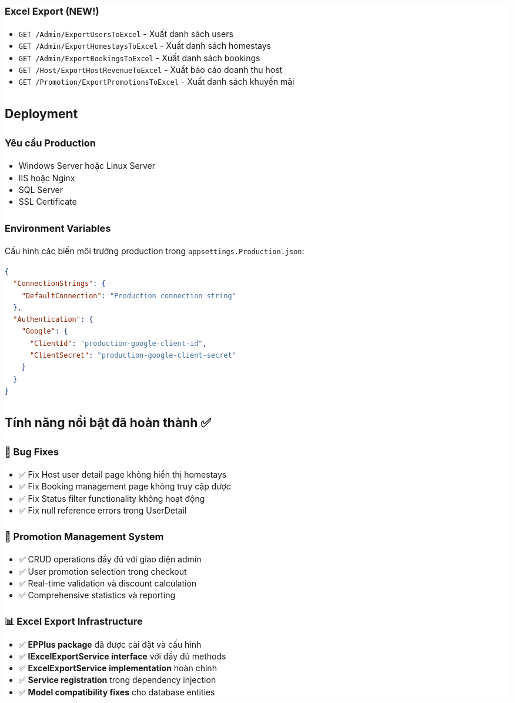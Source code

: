 ### Excel Export (NEW!)
- `GET /Admin/ExportUsersToExcel` - Xuất danh sách users
- `GET /Admin/ExportHomestaysToExcel` - Xuất danh sách homestays
- `GET /Admin/ExportBookingsToExcel` - Xuất danh sách bookings
- `GET /Host/ExportHostRevenueToExcel` - Xuất báo cáo doanh thu host
- `GET /Promotion/ExportPromotionsToExcel` - Xuất danh sách khuyến mãi

## Deployment

### Yêu cầu Production
- Windows Server hoặc Linux Server
- IIS hoặc Nginx
- SQL Server
- SSL Certificate

### Environment Variables
Cấu hình các biến môi trường production trong `appsettings.Production.json`:
```json
{
  "ConnectionStrings": {
    "DefaultConnection": "Production connection string"
  },
  "Authentication": {
    "Google": {
      "ClientId": "production-google-client-id",
      "ClientSecret": "production-google-client-secret"
    }
  }
}
```

## Tính năng nổi bật đã hoàn thành ✅

### 🔧 Bug Fixes
- ✅ Fix Host user detail page không hiển thị homestays
- ✅ Fix Booking management page không truy cập được
- ✅ Fix Status filter functionality không hoạt động
- ✅ Fix null reference errors trong UserDetail

### 🎫 Promotion Management System
- ✅ CRUD operations đầy đủ với giao diện admin
- ✅ User promotion selection trong checkout
- ✅ Real-time validation và discount calculation
- ✅ Comprehensive statistics và reporting

### 📊 Excel Export Infrastructure
- ✅ **EPPlus package** đã được cài đặt và cấu hình
- ✅ **IExcelExportService interface** với đầy đủ methods
- ✅ **ExcelExportService implementation** hoàn chỉnh
- ✅ **Service registration** trong dependency injection
- ✅ **Model compatibility fixes** cho database entities
